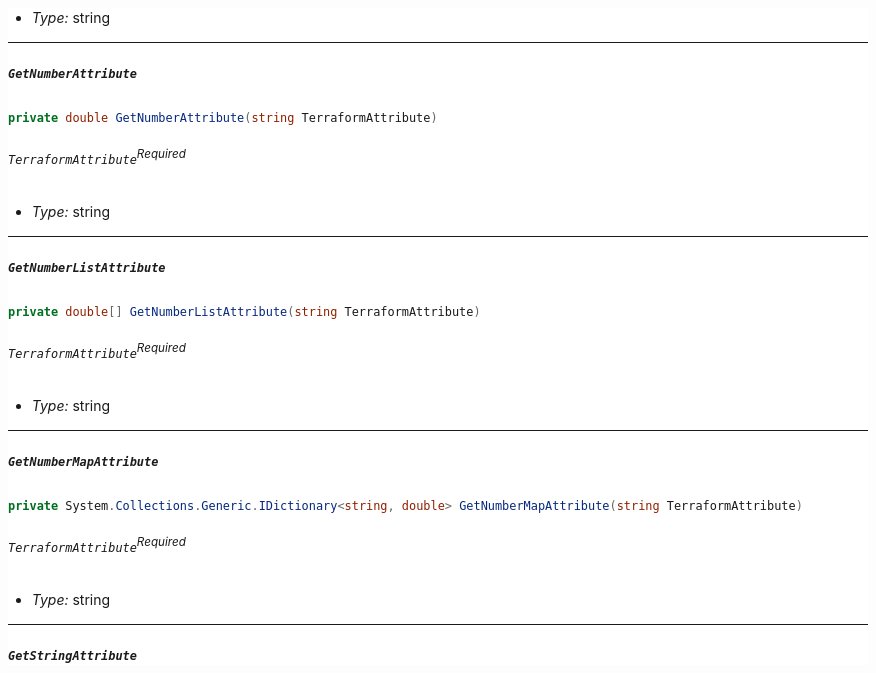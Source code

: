 - *Type:* string

---

##### `GetNumberAttribute` <a name="GetNumberAttribute" id="@cdktf/provider-snowflake.samlIntegration.SamlIntegration.getNumberAttribute"></a>

```csharp
private double GetNumberAttribute(string TerraformAttribute)
```

###### `TerraformAttribute`<sup>Required</sup> <a name="TerraformAttribute" id="@cdktf/provider-snowflake.samlIntegration.SamlIntegration.getNumberAttribute.parameter.terraformAttribute"></a>

- *Type:* string

---

##### `GetNumberListAttribute` <a name="GetNumberListAttribute" id="@cdktf/provider-snowflake.samlIntegration.SamlIntegration.getNumberListAttribute"></a>

```csharp
private double[] GetNumberListAttribute(string TerraformAttribute)
```

###### `TerraformAttribute`<sup>Required</sup> <a name="TerraformAttribute" id="@cdktf/provider-snowflake.samlIntegration.SamlIntegration.getNumberListAttribute.parameter.terraformAttribute"></a>

- *Type:* string

---

##### `GetNumberMapAttribute` <a name="GetNumberMapAttribute" id="@cdktf/provider-snowflake.samlIntegration.SamlIntegration.getNumberMapAttribute"></a>

```csharp
private System.Collections.Generic.IDictionary<string, double> GetNumberMapAttribute(string TerraformAttribute)
```

###### `TerraformAttribute`<sup>Required</sup> <a name="TerraformAttribute" id="@cdktf/provider-snowflake.samlIntegration.SamlIntegration.getNumberMapAttribute.parameter.terraformAttribute"></a>

- *Type:* string

---

##### `GetStringAttribute` <a name="GetStringAttribute" id="@cdktf/provider-snowflake.samlIntegration.SamlIntegration.getStringAttribute"></a>
